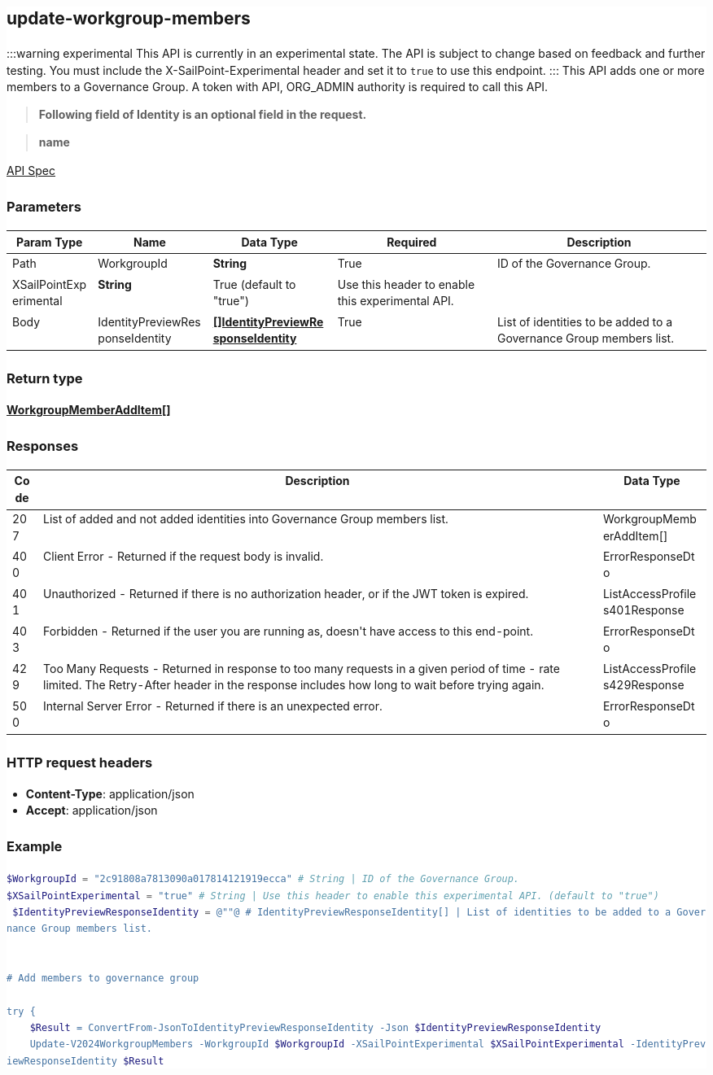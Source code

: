 ## update-workgroup-members
:::warning experimental 
This API is currently in an experimental state. The API is subject to change based on feedback and further testing. You must include the X-SailPoint-Experimental header and set it to `true` to use this endpoint.
:::
This API adds one or more members to a Governance Group.  A token with API, ORG_ADMIN authority is required to call this API.

>  **Following field of Identity is an optional field in the request.**

>  **name**

[API Spec](https://developer.sailpoint.com/docs/api/v2024/update-workgroup-members)

### Parameters 
Param Type | Name | Data Type | Required  | Description
------------- | ------------- | ------------- | ------------- | ------------- 
Path   | WorkgroupId | **String** | True  | ID of the Governance Group.
   | XSailPointExperimental | **String** | True  (default to "true") | Use this header to enable this experimental API.
 Body  | IdentityPreviewResponseIdentity | [**[]IdentityPreviewResponseIdentity**](../models/identity-preview-response-identity) | True  | List of identities to be added to a Governance Group members list.

### Return type
[**WorkgroupMemberAddItem[]**](../models/workgroup-member-add-item)

### Responses
Code | Description  | Data Type
------------- | ------------- | -------------
207 | List of added and not added identities into  Governance Group members list. | WorkgroupMemberAddItem[]
400 | Client Error - Returned if the request body is invalid. | ErrorResponseDto
401 | Unauthorized - Returned if there is no authorization header, or if the JWT token is expired. | ListAccessProfiles401Response
403 | Forbidden - Returned if the user you are running as, doesn&#39;t have access to this end-point. | ErrorResponseDto
429 | Too Many Requests - Returned in response to too many requests in a given period of time - rate limited. The Retry-After header in the response includes how long to wait before trying again. | ListAccessProfiles429Response
500 | Internal Server Error - Returned if there is an unexpected error. | ErrorResponseDto

### HTTP request headers
- **Content-Type**: application/json
- **Accept**: application/json

### Example
```powershell
$WorkgroupId = "2c91808a7813090a017814121919ecca" # String | ID of the Governance Group.
$XSailPointExperimental = "true" # String | Use this header to enable this experimental API. (default to "true")
 $IdentityPreviewResponseIdentity = @""@ # IdentityPreviewResponseIdentity[] | List of identities to be added to a Governance Group members list.
 

# Add members to governance group

try {
    $Result = ConvertFrom-JsonToIdentityPreviewResponseIdentity -Json $IdentityPreviewResponseIdentity
    Update-V2024WorkgroupMembers -WorkgroupId $WorkgroupId -XSailPointExperimental $XSailPointExperimental -IdentityPreviewResponseIdentity $Result 
```